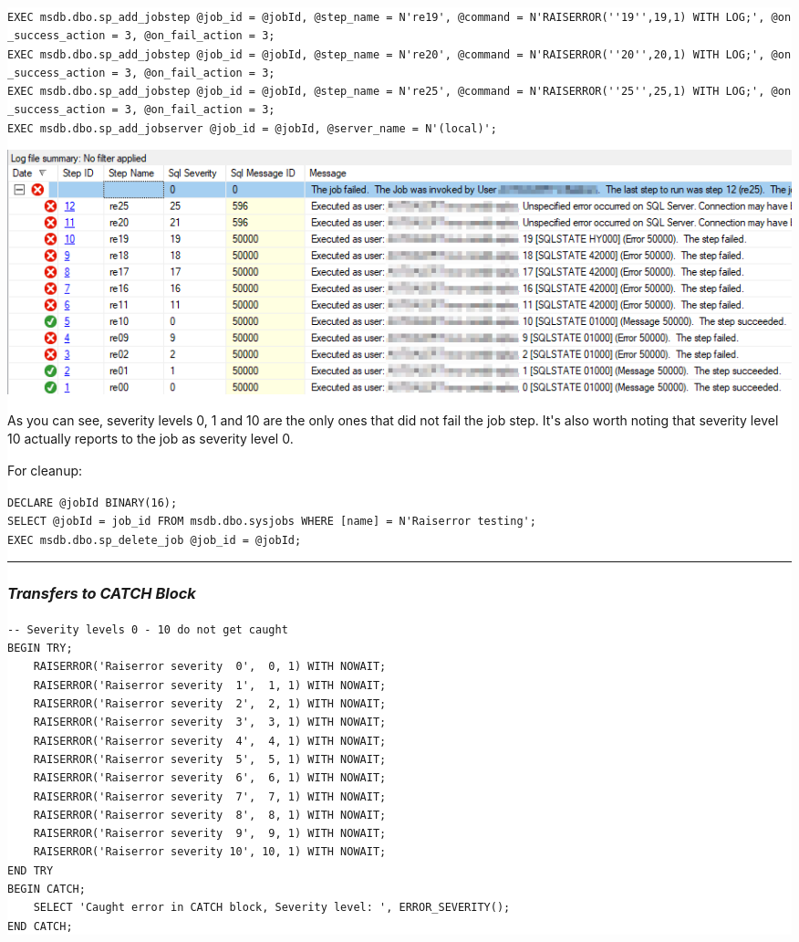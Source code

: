 ```tsql
EXEC msdb.dbo.sp_add_jobstep @job_id = @jobId, @step_name = N're19', @command = N'RAISERROR(''19'',19,1) WITH LOG;', @on_success_action = 3, @on_fail_action = 3;
EXEC msdb.dbo.sp_add_jobstep @job_id = @jobId, @step_name = N're20', @command = N'RAISERROR(''20'',20,1) WITH LOG;', @on_success_action = 3, @on_fail_action = 3;
EXEC msdb.dbo.sp_add_jobstep @job_id = @jobId, @step_name = N're25', @command = N'RAISERROR(''25'',25,1) WITH LOG;', @on_success_action = 3, @on_fail_action = 3;
EXEC msdb.dbo.sp_add_jobserver @job_id = @jobId, @server_name = N'(local)';
```

![](/img/raiserror/20210115_105923.png)

As you can see, severity levels 0, 1 and 10 are the only ones that did not fail the job step. It's also worth noting that severity level 10 actually reports to the job as severity level 0.

For cleanup:

```tsql
DECLARE @jobId BINARY(16);
SELECT @jobId = job_id FROM msdb.dbo.sysjobs WHERE [name] = N'Raiserror testing';
EXEC msdb.dbo.sp_delete_job @job_id = @jobId;
```

----

### *Transfers to CATCH Block*

```tsql
-- Severity levels 0 - 10 do not get caught
BEGIN TRY;
    RAISERROR('Raiserror severity  0',  0, 1) WITH NOWAIT;
    RAISERROR('Raiserror severity  1',  1, 1) WITH NOWAIT;
    RAISERROR('Raiserror severity  2',  2, 1) WITH NOWAIT;
    RAISERROR('Raiserror severity  3',  3, 1) WITH NOWAIT;
    RAISERROR('Raiserror severity  4',  4, 1) WITH NOWAIT;
    RAISERROR('Raiserror severity  5',  5, 1) WITH NOWAIT;
    RAISERROR('Raiserror severity  6',  6, 1) WITH NOWAIT;
    RAISERROR('Raiserror severity  7',  7, 1) WITH NOWAIT;
    RAISERROR('Raiserror severity  8',  8, 1) WITH NOWAIT;
    RAISERROR('Raiserror severity  9',  9, 1) WITH NOWAIT;
    RAISERROR('Raiserror severity 10', 10, 1) WITH NOWAIT;
END TRY
BEGIN CATCH;
    SELECT 'Caught error in CATCH block, Severity level: ', ERROR_SEVERITY();
END CATCH;
```
